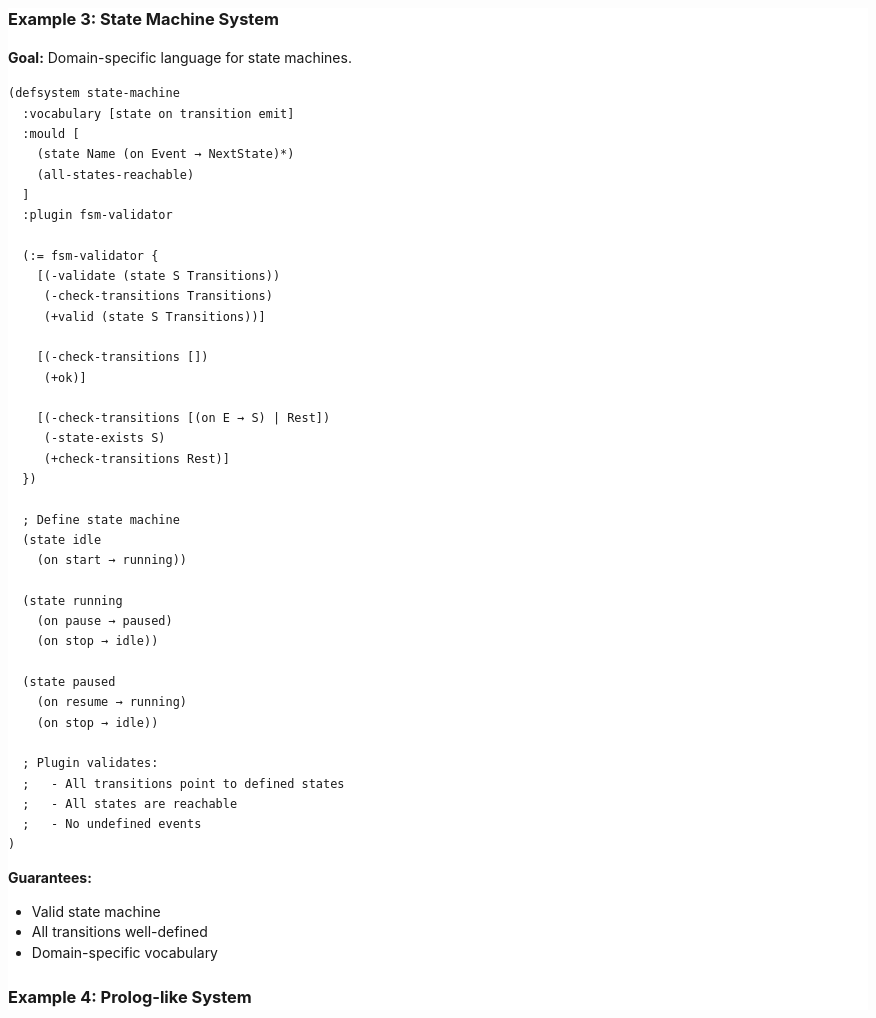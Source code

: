 ### Example 3: State Machine System

**Goal:** Domain-specific language for state machines.

```stellogen
(defsystem state-machine
  :vocabulary [state on transition emit]
  :mould [
    (state Name (on Event → NextState)*)
    (all-states-reachable)
  ]
  :plugin fsm-validator

  (:= fsm-validator {
    [(-validate (state S Transitions))
     (-check-transitions Transitions)
     (+valid (state S Transitions))]

    [(-check-transitions [])
     (+ok)]

    [(-check-transitions [(on E → S) | Rest])
     (-state-exists S)
     (+check-transitions Rest)]
  })

  ; Define state machine
  (state idle
    (on start → running))

  (state running
    (on pause → paused)
    (on stop → idle))

  (state paused
    (on resume → running)
    (on stop → idle))

  ; Plugin validates:
  ;   - All transitions point to defined states
  ;   - All states are reachable
  ;   - No undefined events
)
```

**Guarantees:**
- Valid state machine
- All transitions well-defined
- Domain-specific vocabulary

### Example 4: Prolog-like System
